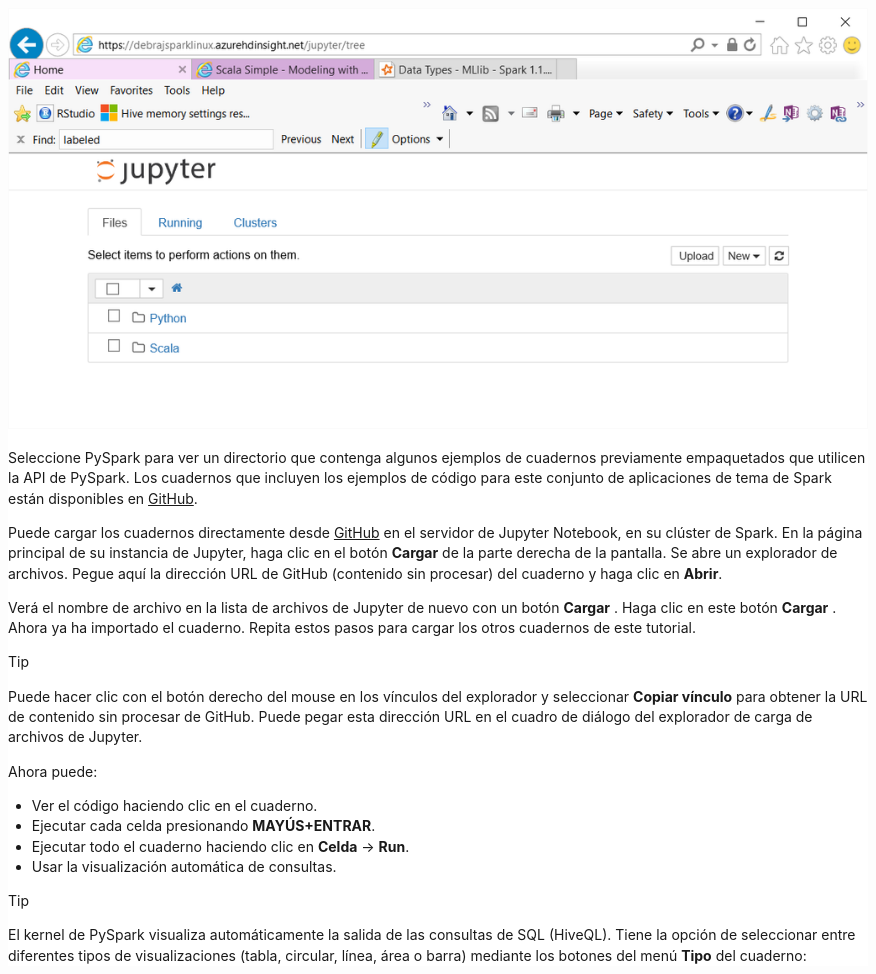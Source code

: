 ![Examinar cuadernos de Jupyter Notebook](./media/machine-learning-data-science-spark-overview/spark-jupyter-notebook.png)

Seleccione PySpark para ver un directorio que contenga algunos ejemplos de cuadernos previamente empaquetados que utilicen la API de PySpark. Los cuadernos que incluyen los ejemplos de código para este conjunto de aplicaciones de tema de Spark están disponibles en [GitHub](https://github.com/Azure/Azure-MachineLearning-DataScience/tree/master/Misc/Spark/pySpark).

Puede cargar los cuadernos directamente desde [GitHub](https://github.com/Azure/Azure-MachineLearning-DataScience/tree/master/Misc/Spark/pySpark) en el servidor de Jupyter Notebook, en su clúster de Spark. En la página principal de su instancia de Jupyter, haga clic en el botón **Cargar** de la parte derecha de la pantalla. Se abre un explorador de archivos. Pegue aquí la dirección URL de GitHub (contenido sin procesar) del cuaderno y haga clic en **Abrir**. 

Verá el nombre de archivo en la lista de archivos de Jupyter de nuevo con un botón **Cargar** . Haga clic en este botón **Cargar** . Ahora ya ha importado el cuaderno. Repita estos pasos para cargar los otros cuadernos de este tutorial.

> [!TIP]
> Puede hacer clic con el botón derecho del mouse en los vínculos del explorador y seleccionar **Copiar vínculo** para obtener la URL de contenido sin procesar de GitHub. Puede pegar esta dirección URL en el cuadro de diálogo del explorador de carga de archivos de Jupyter.
> 
> 

Ahora puede:

* Ver el código haciendo clic en el cuaderno.
* Ejecutar cada celda presionando **MAYÚS+ENTRAR**.
* Ejecutar todo el cuaderno haciendo clic en **Celda** -> **Run**.
* Usar la visualización automática de consultas.

> [!TIP]
> El kernel de PySpark visualiza automáticamente la salida de las consultas de SQL (HiveQL). Tiene la opción de seleccionar entre diferentes tipos de visualizaciones (tabla, circular, línea, área o barra) mediante los botones del menú **Tipo** del cuaderno:
> 
> 

